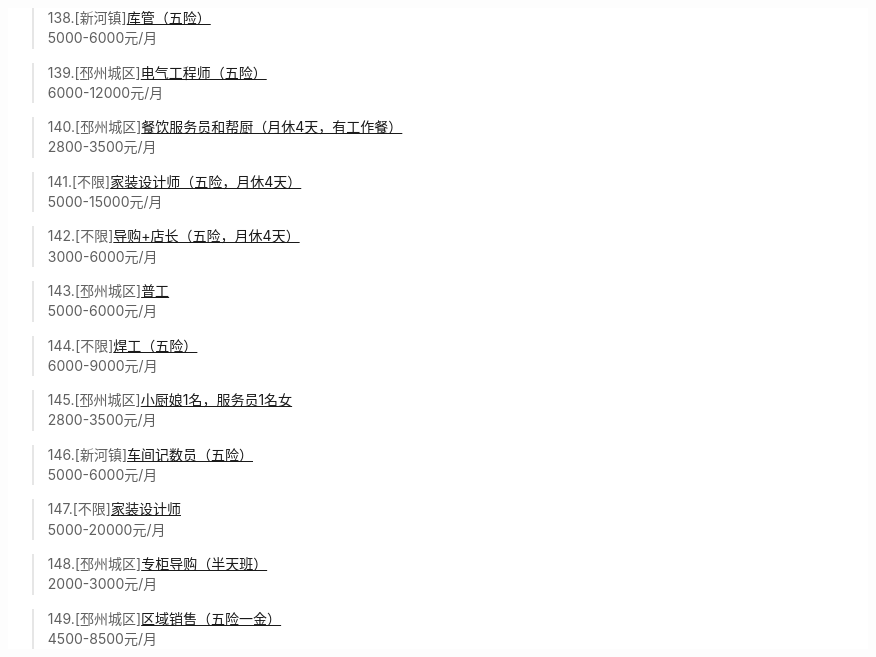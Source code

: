 >138.[新河镇][库管（五险）](https://www.pizhouzhipin.com/job/30344)<br>
>5000-6000元/月

>139.[邳州城区][电气工程师（五险）](https://www.pizhouzhipin.com/job/20656)<br>
>6000-12000元/月

>140.[邳州城区][餐饮服务员和帮厨（月休4天，有工作餐）](https://www.pizhouzhipin.com/job/30445)<br>
>2800-3500元/月

>141.[不限][家装设计师（五险，月休4天）](https://www.pizhouzhipin.com/job/26989)<br>
>5000-15000元/月

>142.[不限][导购+店长（五险，月休4天）](https://www.pizhouzhipin.com/job/1735)<br>
>3000-6000元/月

>143.[邳州城区][普工](https://www.pizhouzhipin.com/job/7509)<br>
>5000-6000元/月

>144.[不限][焊工（五险）](https://www.pizhouzhipin.com/job/29382)<br>
>6000-9000元/月

>145.[邳州城区][小厨娘1名，服务员1名女](https://www.pizhouzhipin.com/job/30443)<br>
>2800-3500元/月

>146.[新河镇][车间记数员（五险）](https://www.pizhouzhipin.com/job/30346)<br>
>5000-6000元/月

>147.[不限][家装设计师](https://www.pizhouzhipin.com/job/27919)<br>
>5000-20000元/月

>148.[邳州城区][专柜导购（半天班）](https://www.pizhouzhipin.com/job/30456)<br>
>2000-3000元/月

>149.[邳州城区][区域销售（五险一金）](https://www.pizhouzhipin.com/job/30423)<br>
>4500-8500元/月

